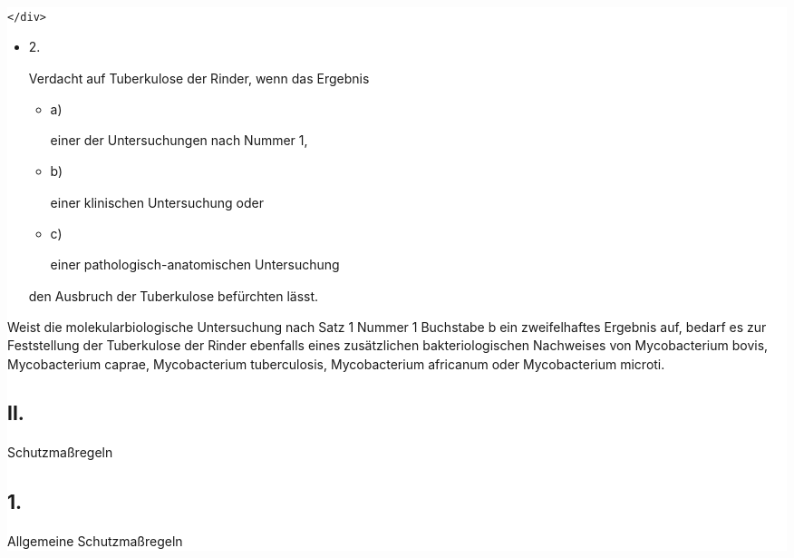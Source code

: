     </div>

  - 2\.
    
    <div style="">
    
    Verdacht auf Tuberkulose der Rinder, wenn das Ergebnis
    
      - a)
        
        <div style="">
        
        einer der Untersuchungen nach Nummer 1,
        
        </div>
    
      - b)
        
        <div style="">
        
        einer klinischen Untersuchung oder
        
        </div>
    
      - c)
        
        <div style="">
        
        einer pathologisch-anatomischen Untersuchung
        
        </div>
    
    den Ausbruch der Tuberkulose befürchten lässt.
    
    </div>

Weist die molekularbiologische Untersuchung nach Satz 1 Nummer 1
Buchstabe b ein zweifelhaftes Ergebnis auf, bedarf es zur Feststellung
der Tuberkulose der Rinder ebenfalls eines zusätzlichen
bakteriologischen Nachweises von Mycobacterium bovis, Mycobacterium
caprae, Mycobacterium tuberculosis, Mycobacterium africanum oder
Mycobacterium microti.

</div>

</div>

</div>

</div>

<span id="BJNR009150972BJNG000202360.html"></span>

## II.  
Schutzmaßregeln

<span id="BJNR009150972BJNG000302360.html"></span>

## 1\.  
Allgemeine Schutzmaßregeln
